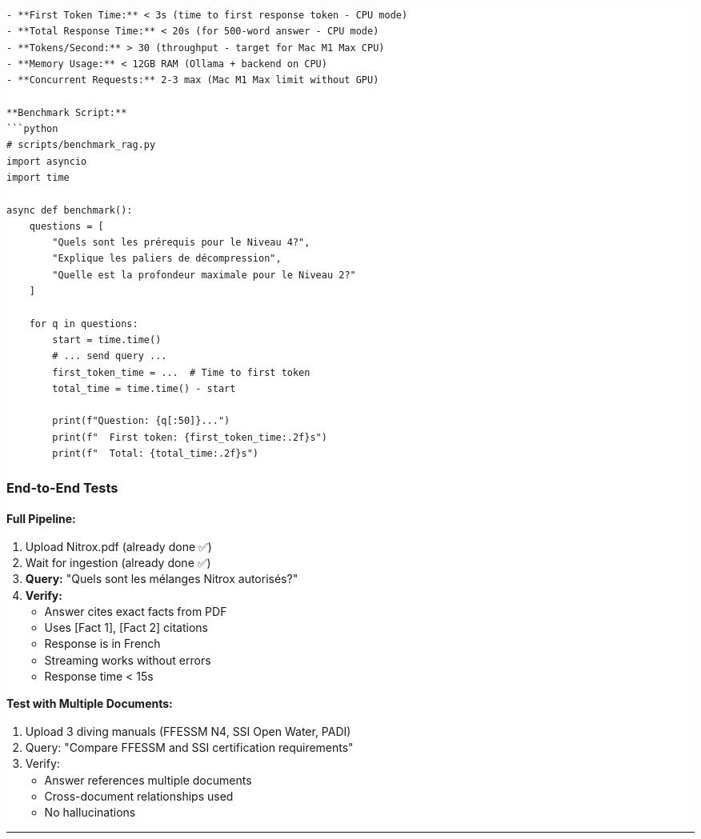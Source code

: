 ```
- **First Token Time:** < 3s (time to first response token - CPU mode)
- **Total Response Time:** < 20s (for 500-word answer - CPU mode)
- **Tokens/Second:** > 30 (throughput - target for Mac M1 Max CPU)
- **Memory Usage:** < 12GB RAM (Ollama + backend on CPU)
- **Concurrent Requests:** 2-3 max (Mac M1 Max limit without GPU)

**Benchmark Script:**
```python
# scripts/benchmark_rag.py
import asyncio
import time

async def benchmark():
    questions = [
        "Quels sont les prérequis pour le Niveau 4?",
        "Explique les paliers de décompression",
        "Quelle est la profondeur maximale pour le Niveau 2?"
    ]
    
    for q in questions:
        start = time.time()
        # ... send query ...
        first_token_time = ...  # Time to first token
        total_time = time.time() - start
        
        print(f"Question: {q[:50]}...")
        print(f"  First token: {first_token_time:.2f}s")
        print(f"  Total: {total_time:.2f}s")
```

### End-to-End Tests

**Full Pipeline:**
1. Upload Nitrox.pdf (already done ✅)
2. Wait for ingestion (already done ✅)
3. **Query:** "Quels sont les mélanges Nitrox autorisés?"
4. **Verify:**
   - Answer cites exact facts from PDF
   - Uses [Fact 1], [Fact 2] citations
   - Response is in French
   - Streaming works without errors
   - Response time < 15s

**Test with Multiple Documents:**
1. Upload 3 diving manuals (FFESSM N4, SSI Open Water, PADI)
2. Query: "Compare FFESSM and SSI certification requirements"
3. Verify:
   - Answer references multiple documents
   - Cross-document relationships used
   - No hallucinations

---
